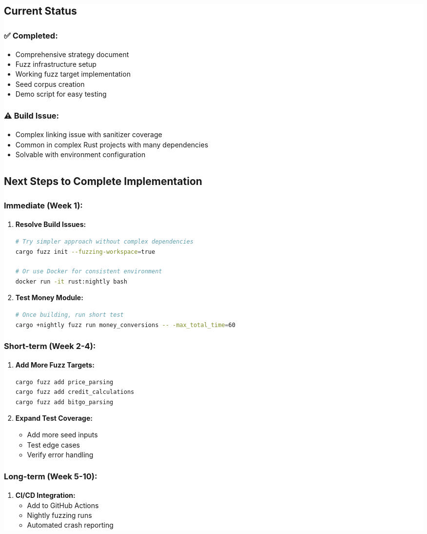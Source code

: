 ## Current Status

### ✅ **Completed:**
- Comprehensive strategy document
- Fuzz infrastructure setup
- Working fuzz target implementation
- Seed corpus creation
- Demo script for easy testing

### ⚠️ **Build Issue:**
- Complex linking issue with sanitizer coverage
- Common in complex Rust projects with many dependencies
- Solvable with environment configuration

## Next Steps to Complete Implementation

### **Immediate (Week 1):**
1. **Resolve Build Issues:**
   ```bash
   # Try simpler approach without complex dependencies
   cargo fuzz init --fuzzing-workspace=true
   
   # Or use Docker for consistent environment
   docker run -it rust:nightly bash
   ```

2. **Test Money Module:**
   ```bash
   # Once building, run short test
   cargo +nightly fuzz run money_conversions -- -max_total_time=60
   ```

### **Short-term (Week 2-4):**
1. **Add More Fuzz Targets:**
   ```bash
   cargo fuzz add price_parsing
   cargo fuzz add credit_calculations
   cargo fuzz add bitgo_parsing
   ```

2. **Expand Test Coverage:**
   - Add more seed inputs
   - Test edge cases
   - Verify error handling

### **Long-term (Week 5-10):**
1. **CI/CD Integration:**
   - Add to GitHub Actions
   - Nightly fuzzing runs
   - Automated crash reporting
